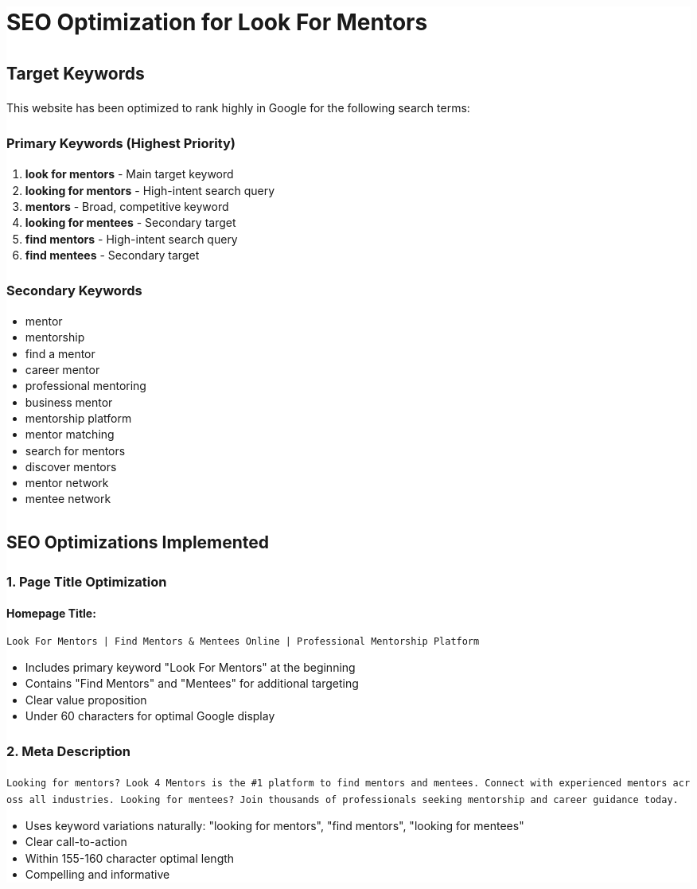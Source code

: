 # SEO Optimization for Look For Mentors

## Target Keywords

This website has been optimized to rank highly in Google for the following search terms:

### Primary Keywords (Highest Priority)
1. **look for mentors** - Main target keyword
2. **looking for mentors** - High-intent search query
3. **mentors** - Broad, competitive keyword
4. **looking for mentees** - Secondary target
5. **find mentors** - High-intent search query
6. **find mentees** - Secondary target

### Secondary Keywords
- mentor
- mentorship
- find a mentor
- career mentor
- professional mentoring
- business mentor
- mentorship platform
- mentor matching
- search for mentors
- discover mentors
- mentor network
- mentee network

## SEO Optimizations Implemented

### 1. Page Title Optimization
**Homepage Title:**
```
Look For Mentors | Find Mentors & Mentees Online | Professional Mentorship Platform
```

- Includes primary keyword "Look For Mentors" at the beginning
- Contains "Find Mentors" and "Mentees" for additional targeting
- Clear value proposition
- Under 60 characters for optimal Google display

### 2. Meta Description
```
Looking for mentors? Look 4 Mentors is the #1 platform to find mentors and mentees. Connect with experienced mentors across all industries. Looking for mentees? Join thousands of professionals seeking mentorship and career guidance today.
```

- Uses keyword variations naturally: "looking for mentors", "find mentors", "looking for mentees"
- Clear call-to-action
- Within 155-160 character optimal length
- Compelling and informative
